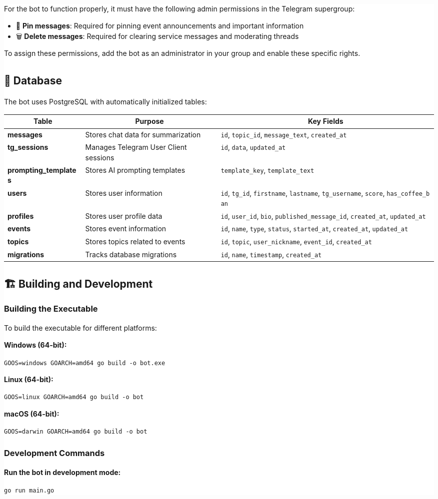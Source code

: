 For the bot to function properly, it must have the following admin permissions in the Telegram supergroup:

- 📌 **Pin messages**: Required for pinning event announcements and important information
- 🗑️ **Delete messages**: Required for clearing service messages and moderating threads

To assign these permissions, add the bot as an administrator in your group and enable these specific rights.

## 💾 Database

The bot uses PostgreSQL with automatically initialized tables:

| Table | Purpose | Key Fields |
|-------|---------|------------|
| **messages** | Stores chat data for summarization | `id`, `topic_id`, `message_text`, `created_at` |
| **tg_sessions** | Manages Telegram User Client sessions | `id`, `data`, `updated_at` |
| **prompting_templates** | Stores AI prompting templates | `template_key`, `template_text` |
| **users** | Stores user information | `id`, `tg_id`, `firstname`, `lastname`, `tg_username`, `score`, `has_coffee_ban` |
| **profiles** | Stores user profile data | `id`, `user_id`, `bio`, `published_message_id`, `created_at`, `updated_at` |
| **events** | Stores event information | `id`, `name`, `type`, `status`, `started_at`, `created_at`, `updated_at` |
| **topics** | Stores topics related to events | `id`, `topic`, `user_nickname`, `event_id`, `created_at` |
| **migrations** | Tracks database migrations | `id`, `name`, `timestamp`, `created_at` |

## 🏗️ Building and Development

### Building the Executable

To build the executable for different platforms:

**Windows (64-bit):**
```shell
GOOS=windows GOARCH=amd64 go build -o bot.exe
```

**Linux (64-bit):**
```shell
GOOS=linux GOARCH=amd64 go build -o bot
```

**macOS (64-bit):**
```shell
GOOS=darwin GOARCH=amd64 go build -o bot
```

### Development Commands

**Run the bot in development mode:**
```shell
go run main.go  
```
